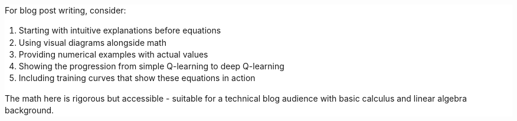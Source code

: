 For blog post writing, consider:
1. Starting with intuitive explanations before equations
2. Using visual diagrams alongside math
3. Providing numerical examples with actual values
4. Showing the progression from simple Q-learning to deep Q-learning
5. Including training curves that show these equations in action

The math here is rigorous but accessible - suitable for a technical blog audience with basic calculus and linear algebra background.

